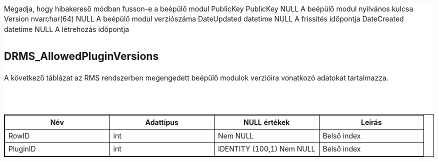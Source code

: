 <td style="border:1px solid black;">Megadja, hogy hibakereső módban fusson-e a beépülő modul</td>
</tr>
<tr class="odd">
<td style="border:1px solid black;">PublicKey</td>
<td style="border:1px solid black;">PublicKey</td>
<td style="border:1px solid black;">NULL</td>
<td style="border:1px solid black;">A beépülő modul nyilvános kulcsa</td>
</tr>
<tr class="even">
<td style="border:1px solid black;">Version</td>
<td style="border:1px solid black;">nvarchar(64)</td>
<td style="border:1px solid black;">NULL</td>
<td style="border:1px solid black;">A beépülő modul verziószáma</td>
</tr>
<tr class="odd">
<td style="border:1px solid black;">DateUpdated</td>
<td style="border:1px solid black;">datetime</td>
<td style="border:1px solid black;">NULL</td>
<td style="border:1px solid black;">A frissítés időpontja</td>
</tr>
<tr class="even">
<td style="border:1px solid black;">DateCreated</td>
<td style="border:1px solid black;">datetime</td>
<td style="border:1px solid black;">NULL</td>
<td style="border:1px solid black;">A létrehozás időpontja</td>
</tr>
</tbody>
</table>
  
DRMS\_AllowedPluginVersions  
---------------------------
  
A következő táblázat az RMS rendszerben megengedett beépülő modulok verzióira vonatkozó adatokat tartalmazza.
  
###  

 
<p> </p>
<table style="border:1px solid black;">
<colgroup>
<col width="25%" />
<col width="25%" />
<col width="25%" />
<col width="25%" />
</colgroup>
<thead>
<tr class="header">
<th style="border:1px solid black;" >Név</th>
<th style="border:1px solid black;" >Adattípus</th>
<th style="border:1px solid black;" >NULL értékek</th>
<th style="border:1px solid black;" >Leírás</th>
</tr>
</thead>
<tbody>
<tr class="odd">
<td style="border:1px solid black;">RowID</td>
<td style="border:1px solid black;">int</td>
<td style="border:1px solid black;">Nem NULL</td>
<td style="border:1px solid black;">Belső index</td>
</tr>
<tr class="even">
<td style="border:1px solid black;">PluginID</td>
<td style="border:1px solid black;">int</td>
<td style="border:1px solid black;">IDENTITY (100,1) Nem NULL</td>
<td style="border:1px solid black;">Belső index</td>